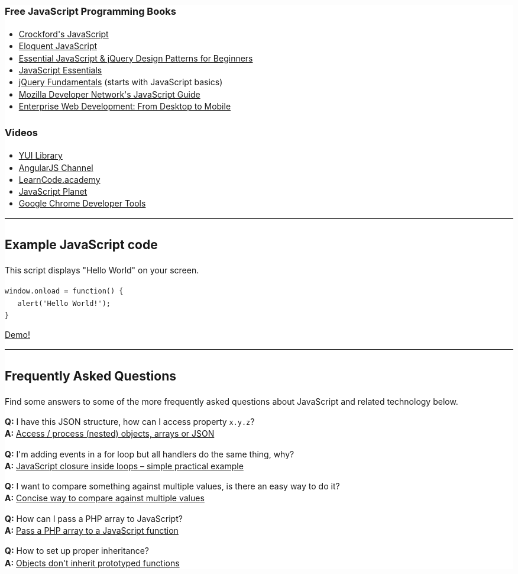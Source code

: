 ### Free JavaScript Programming Books

*   [Crockford's JavaScript](http://www.crockford.com/javascript/)
*   [Eloquent JavaScript](http://eloquentjavascript.net/)
*   [Essential JavaScript & jQuery Design Patterns for Beginners](http://www.addyosmani.com/resources/essentialjsdesignpatterns/book/)
*   [JavaScript Essentials](http://www.techotopia.com/index.php/JavaScript_Essentials)
*   [jQuery Fundamentals](http://jqfundamentals.com/legacy/) (starts with JavaScript basics)
*   [Mozilla Developer Network's JavaScript Guide](https://developer.mozilla.org/en/JavaScript/Guide)
*   [Enterprise Web Development: From Desktop to Mobile](http://enterprisewebbook.com/)

### Videos

*   [YUI Library](https://www.youtube.com/user/yuilibrary/playlists)
*   [AngularJS Channel](https://www.youtube.com/user/angularjs/playlists)
*   [LearnCode.academy](https://www.youtube.com/user/learncodeacademy/playlists)
*   [JavaScript Planet](https://www.youtube.com/channel/UCzVnCG4ItKitN1SCBM7-AbA/playlists)
*   [Google Chrome Developer Tools](https://developer.chrome.com/devtools/docs/videos)

* * *

## Example JavaScript code

This script displays "Hello World" on your screen.

    window.onload = function() {
       alert('Hello World!');
    }

[Demo!](http://jsfiddle.net/YSQ56/)

* * *

## Frequently Asked Questions

Find some answers to some of the more frequently asked questions about JavaScript and related technology below.

**Q:** I have this JSON structure, how can I access property `x.y.z`?  
 **A:** [Access / process (nested) objects, arrays or JSON](http://stackoverflow.com/q/11922383)

**Q:** I'm adding events in a for loop but all handlers do the same thing, why?  
 **A:** [JavaScript closure inside loops – simple practical example](http://stackoverflow.com/questions/750486/javascript-closure-inside-loops-simple-practical-example)

**Q:** I want to compare something against multiple values, is there an easy way to do it?  
 **A:** [Concise way to compare against multiple values](http://stackoverflow.com/questions/13737091/concise-way-to-compare-against-multiple-values)

**Q:** How can I pass a PHP array to JavaScript?  
 **A:** [Pass a PHP array to a JavaScript function](http://stackoverflow.com/questions/4885737/pass-php-array-to-javascript-function)

**Q:** How to set up proper inheritance?  
 **A:** [Objects don't inherit prototyped functions](http://stackoverflow.com/questions/11072556/objects-dont-inherit-prototyped-functions/11072626)
